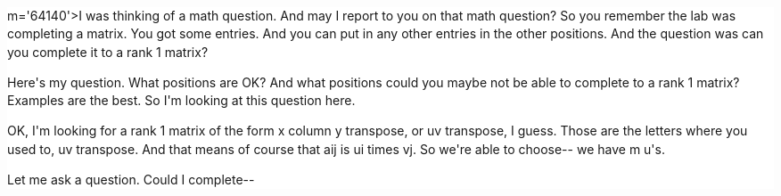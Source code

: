   m='64140'>I</span> <span m='64230'>was</span> <span m='64379'>thinking</span>
  <span m='64650'>of</span> <span m='64769'>a</span> <span m='64860'>math</span>
  <span m='65220'>question.</span> <span m='66000'>And</span> <span
  m='66270'>may</span> <span m='66540'>I</span> <span m='67320'>report</span>
  <span m='67770'>to</span> <span m='67920'>you</span> <span m='68100'>on</span>
  <span m='68280'>that</span> <span m='68520'>math</span> <span
  m='68850'>question?</span> <span m='69940'>So</span> <span
  m='70550'>you</span> <span m='70650'>remember</span> <span
  m='70950'>the</span> <span m='71100'>lab</span> <span m='71580'>was</span>
  <span m='73410'>completing</span> <span m='74100'>a</span> <span
  m='74160'>matrix.</span> <span m='75810'>You</span> <span m='76020'>got</span>
  <span m='76320'>some</span> <span m='76650'>entries.</span> <span
  m='77710'>And</span> <span m='77820'>you</span> <span m='78360'>can</span>
  <span m='78540'>put</span> <span m='78840'>in</span> <span
  m='79200'>any</span> <span m='79500'>other</span> <span
  m='79800'>entries</span> <span m='80490'>in</span> <span m='81030'>the</span>
  <span m='81150'>other</span> <span m='81390'>positions.</span> <span
  m='82860'>And</span> <span m='83550'>the</span> <span
  m='83670'>question</span> <span m='84120'>was</span> <span
  m='84540'>can</span> <span m='84780'>you</span> <span
  m='84930'>complete</span> <span m='85410'>it</span> <span m='85500'>to</span>
  <span m='85710'>a</span> <span m='85800'>rank</span> <span m='86130'>1</span>
  <span m='86430'>matrix?</span> </p><p><span m='90690'>Here's</span> <span
  m='90930'>my</span> <span m='91200'>question.</span> <span
  m='92110'>What</span> <span m='92220'>positions</span> <span
  m='93630'>are</span> <span m='93810'>OK?</span> <span m='94380'>And</span>
  <span m='94560'>what</span> <span m='94770'>positions</span> <span
  m='95610'>could</span> <span m='95940'>you</span> <span m='96060'>maybe</span>
  <span m='96390'>not</span> <span m='96870'>be</span> <span
  m='97110'>able</span> <span m='97470'>to</span> <span
  m='99000'>complete</span> <span m='99510'>to</span> <span m='99670'>a</span>
  <span m='99720'>rank</span> <span m='100050'>1</span> <span
  m='100290'>matrix?</span> <span m='101160'>Examples</span> <span
  m='101820'>are</span> <span m='101910'>the</span> <span
  m='102000'>best.</span> <span m='104310'>So</span> <span m='104580'>I'm</span>
  <span m='106020'>looking</span> <span m='106320'>at</span> <span
  m='106410'>this</span> <span m='106650'>question</span> <span
  m='107190'>here.</span> </p><p><span m='109370'>OK,</span> <span
  m='113880'>I'm</span> <span m='114240'>looking</span> <span
  m='114570'>for</span> <span m='114720'>a</span> <span m='114780'>rank</span>
  <span m='115140'>1</span> <span m='115410'>matrix</span> <span
  m='116130'>of</span> <span m='116310'>the</span> <span m='116400'>form</span>
  <span m='116820'>x</span> <span m='117690'>column</span> <span
  m='118590'>y</span> <span m='118890'>transpose,</span> <span
  m='120480'>or</span> <span m='120630'>uv</span> <span
  m='121200'>transpose,</span> <span m='121860'>I</span> <span
  m='121980'>guess.</span> <span m='124530'>Those</span> <span
  m='124770'>are</span> <span m='124860'>the</span> <span
  m='124950'>letters</span> <span m='125430'>where</span> <span
  m='125600'>you</span> <span m='125760'>used</span> <span m='125970'>to,</span>
  <span m='127110'>uv</span> <span m='128190'>transpose.</span> <span
  m='131039'>And</span> <span m='131160'>that</span> <span
  m='131370'>means</span> <span m='131760'>of</span> <span
  m='131880'>course</span> <span m='132270'>that</span> <span
  m='133300'>aij</span> <span m='135330'>is</span> <span m='135630'>ui</span>
  <span m='136940'>times</span> <span m='137580'>vj.</span> <span
  m='143020'>So</span> <span m='143830'>we're</span> <span
  m='144340'>able</span> <span m='144610'>to</span> <span
  m='144730'>choose--</span> <span m='147140'>we</span> <span
  m='147220'>have</span> <span m='147370'>m</span> <span m='148600'>u's.</span>
  </p><p><span m='152740'>Let</span> <span m='152920'>me</span> <span
  m='153280'>ask</span> <span m='153600'>a</span> <span
  m='153670'>question.</span> <span m='154680'>Could</span> <span
  m='154930'>I</span> <span m='155080'>complete--</span> <span